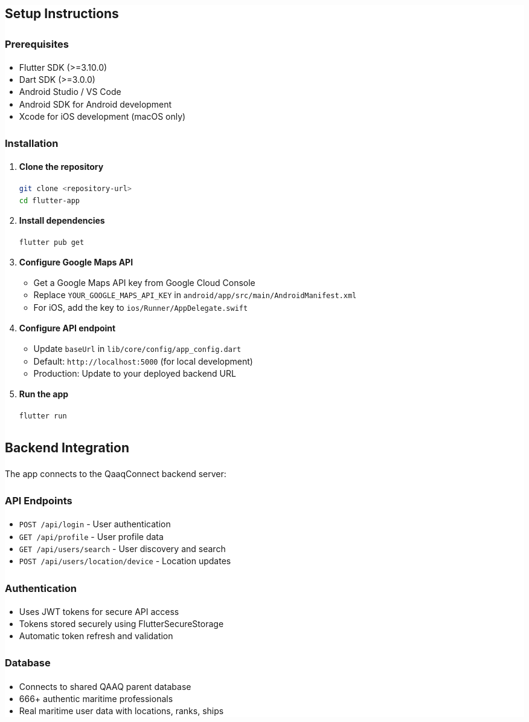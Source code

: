 ## Setup Instructions

### Prerequisites
- Flutter SDK (>=3.10.0)
- Dart SDK (>=3.0.0)
- Android Studio / VS Code
- Android SDK for Android development
- Xcode for iOS development (macOS only)

### Installation

1. **Clone the repository**
   ```bash
   git clone <repository-url>
   cd flutter-app
   ```

2. **Install dependencies**
   ```bash
   flutter pub get
   ```

3. **Configure Google Maps API**
   - Get a Google Maps API key from Google Cloud Console
   - Replace `YOUR_GOOGLE_MAPS_API_KEY` in `android/app/src/main/AndroidManifest.xml`
   - For iOS, add the key to `ios/Runner/AppDelegate.swift`

4. **Configure API endpoint**
   - Update `baseUrl` in `lib/core/config/app_config.dart`
   - Default: `http://localhost:5000` (for local development)
   - Production: Update to your deployed backend URL

5. **Run the app**
   ```bash
   flutter run
   ```

## Backend Integration

The app connects to the QaaqConnect backend server:

### API Endpoints
- `POST /api/login` - User authentication
- `GET /api/profile` - User profile data
- `GET /api/users/search` - User discovery and search
- `POST /api/users/location/device` - Location updates

### Authentication
- Uses JWT tokens for secure API access
- Tokens stored securely using FlutterSecureStorage
- Automatic token refresh and validation

### Database
- Connects to shared QAAQ parent database
- 666+ authentic maritime professionals
- Real maritime user data with locations, ranks, ships
